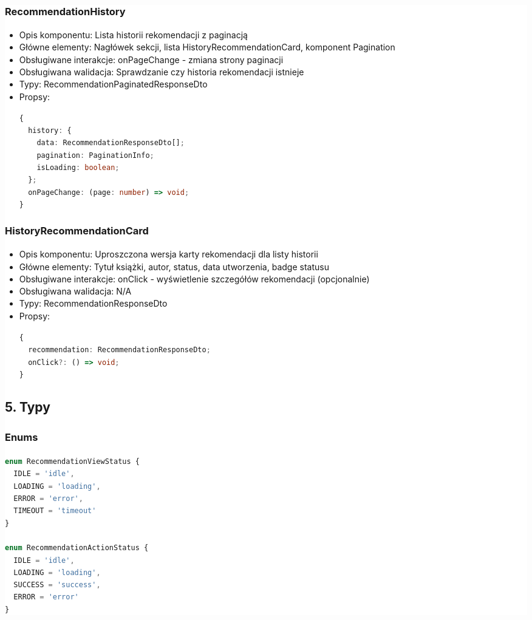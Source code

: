 
### RecommendationHistory
- Opis komponentu: Lista historii rekomendacji z paginacją
- Główne elementy: Nagłówek sekcji, lista HistoryRecommendationCard, komponent Pagination
- Obsługiwane interakcje: onPageChange - zmiana strony paginacji
- Obsługiwana walidacja: Sprawdzanie czy historia rekomendacji istnieje
- Typy: RecommendationPaginatedResponseDto
- Propsy: 
  ```typescript
  {
    history: {
      data: RecommendationResponseDto[];
      pagination: PaginationInfo;
      isLoading: boolean;
    };
    onPageChange: (page: number) => void;
  }
  ```

### HistoryRecommendationCard
- Opis komponentu: Uproszczona wersja karty rekomendacji dla listy historii
- Główne elementy: Tytuł książki, autor, status, data utworzenia, badge statusu
- Obsługiwane interakcje: onClick - wyświetlenie szczegółów rekomendacji (opcjonalnie)
- Obsługiwana walidacja: N/A
- Typy: RecommendationResponseDto
- Propsy: 
  ```typescript
  {
    recommendation: RecommendationResponseDto;
    onClick?: () => void;
  }
  ```

## 5. Typy

### Enums

```typescript
enum RecommendationViewStatus {
  IDLE = 'idle',
  LOADING = 'loading',
  ERROR = 'error',
  TIMEOUT = 'timeout'
}

enum RecommendationActionStatus {
  IDLE = 'idle',
  LOADING = 'loading',
  SUCCESS = 'success',
  ERROR = 'error'
}
```
